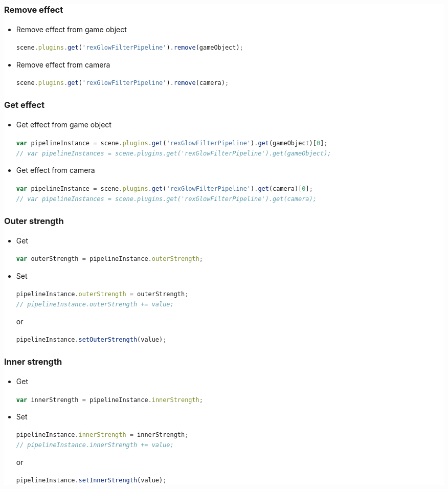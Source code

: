### Remove effect

- Remove effect from game object
    ```javascript
    scene.plugins.get('rexGlowFilterPipeline').remove(gameObject);
    ```
- Remove effect from camera
    ```javascript
    scene.plugins.get('rexGlowFilterPipeline').remove(camera);
    ```

### Get effect

- Get effect from game object
    ```javascript
    var pipelineInstance = scene.plugins.get('rexGlowFilterPipeline').get(gameObject)[0];
    // var pipelineInstances = scene.plugins.get('rexGlowFilterPipeline').get(gameObject);
    ```
- Get effect from camera
    ```javascript
    var pipelineInstance = scene.plugins.get('rexGlowFilterPipeline').get(camera)[0];
    // var pipelineInstances = scene.plugins.get('rexGlowFilterPipeline').get(camera);
    ```

### Outer strength

- Get
    ```javascript
    var outerStrength = pipelineInstance.outerStrength;
    ```
- Set
    ```javascript
    pipelineInstance.outerStrength = outerStrength;
    // pipelineInstance.outerStrength += value;
    ```
    or
    ```javascript
    pipelineInstance.setOuterStrength(value);
    ```

### Inner strength

- Get
    ```javascript
    var innerStrength = pipelineInstance.innerStrength;
    ```
- Set
    ```javascript
    pipelineInstance.innerStrength = innerStrength;
    // pipelineInstance.innerStrength += value;
    ```
    or
    ```javascript
    pipelineInstance.setInnerStrength(value);
    ```
